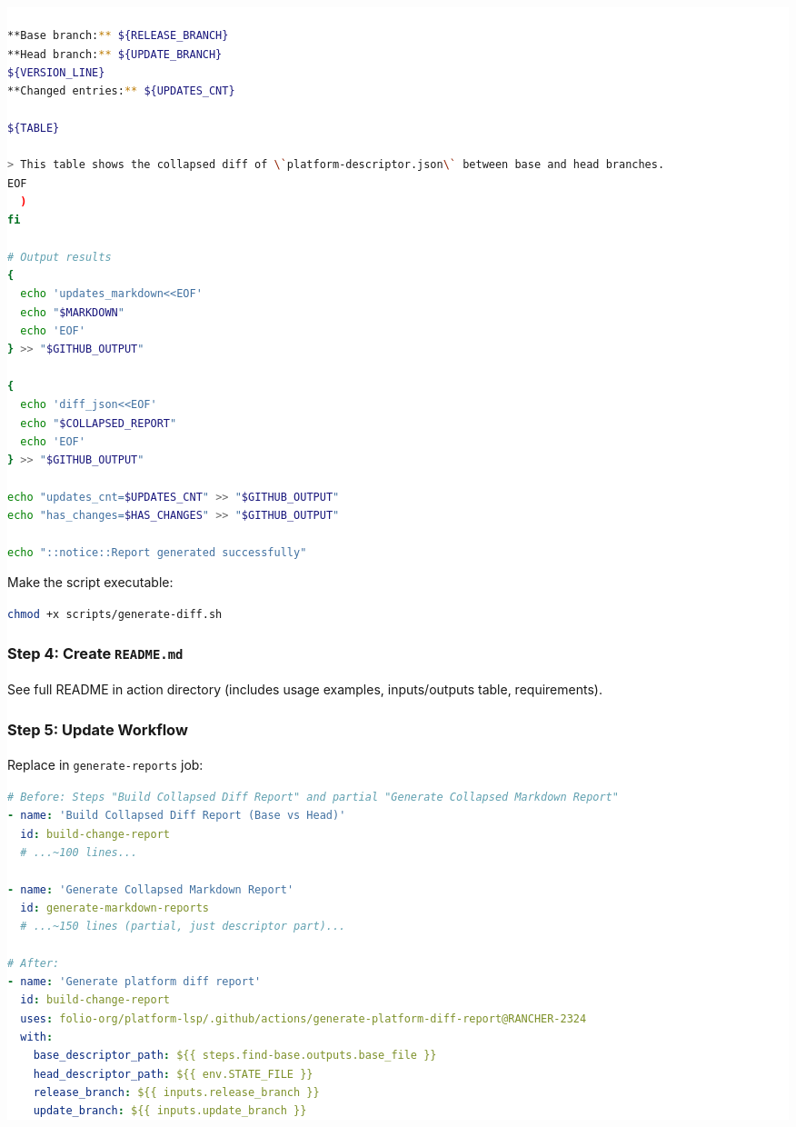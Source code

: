 ```bash

**Base branch:** ${RELEASE_BRANCH}
**Head branch:** ${UPDATE_BRANCH}
${VERSION_LINE}
**Changed entries:** ${UPDATES_CNT}

${TABLE}

> This table shows the collapsed diff of \`platform-descriptor.json\` between base and head branches.
EOF
  )
fi

# Output results
{
  echo 'updates_markdown<<EOF'
  echo "$MARKDOWN"
  echo 'EOF'
} >> "$GITHUB_OUTPUT"

{
  echo 'diff_json<<EOF'
  echo "$COLLAPSED_REPORT"
  echo 'EOF'
} >> "$GITHUB_OUTPUT"

echo "updates_cnt=$UPDATES_CNT" >> "$GITHUB_OUTPUT"
echo "has_changes=$HAS_CHANGES" >> "$GITHUB_OUTPUT"

echo "::notice::Report generated successfully"
```

Make the script executable:
```bash
chmod +x scripts/generate-diff.sh
```

### Step 4: Create `README.md`

See full README in action directory (includes usage examples, inputs/outputs table, requirements).

### Step 5: Update Workflow

Replace in `generate-reports` job:

```yaml
# Before: Steps "Build Collapsed Diff Report" and partial "Generate Collapsed Markdown Report"
- name: 'Build Collapsed Diff Report (Base vs Head)'
  id: build-change-report
  # ...~100 lines...

- name: 'Generate Collapsed Markdown Report'
  id: generate-markdown-reports
  # ...~150 lines (partial, just descriptor part)...

# After:
- name: 'Generate platform diff report'
  id: build-change-report
  uses: folio-org/platform-lsp/.github/actions/generate-platform-diff-report@RANCHER-2324
  with:
    base_descriptor_path: ${{ steps.find-base.outputs.base_file }}
    head_descriptor_path: ${{ env.STATE_FILE }}
    release_branch: ${{ inputs.release_branch }}
    update_branch: ${{ inputs.update_branch }}
```